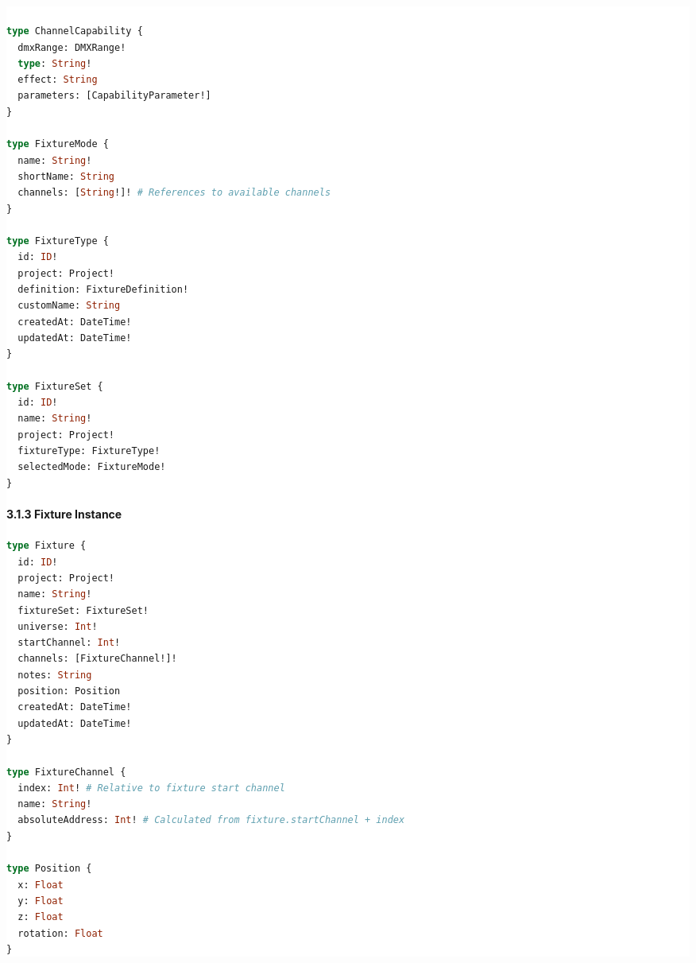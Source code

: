 ```graphql

type ChannelCapability {
  dmxRange: DMXRange!
  type: String!
  effect: String
  parameters: [CapabilityParameter!]
}

type FixtureMode {
  name: String!
  shortName: String
  channels: [String!]! # References to available channels
}

type FixtureType {
  id: ID!
  project: Project!
  definition: FixtureDefinition!
  customName: String
  createdAt: DateTime!
  updatedAt: DateTime!
}

type FixtureSet {
  id: ID!
  name: String!
  project: Project!
  fixtureType: FixtureType!
  selectedMode: FixtureMode!
}
```

#### 3.1.3 Fixture Instance

```graphql
type Fixture {
  id: ID!
  project: Project!
  name: String!
  fixtureSet: FixtureSet!
  universe: Int!
  startChannel: Int!
  channels: [FixtureChannel!]!
  notes: String
  position: Position
  createdAt: DateTime!
  updatedAt: DateTime!
}

type FixtureChannel {
  index: Int! # Relative to fixture start channel
  name: String!
  absoluteAddress: Int! # Calculated from fixture.startChannel + index
}

type Position {
  x: Float
  y: Float
  z: Float
  rotation: Float
}
```
